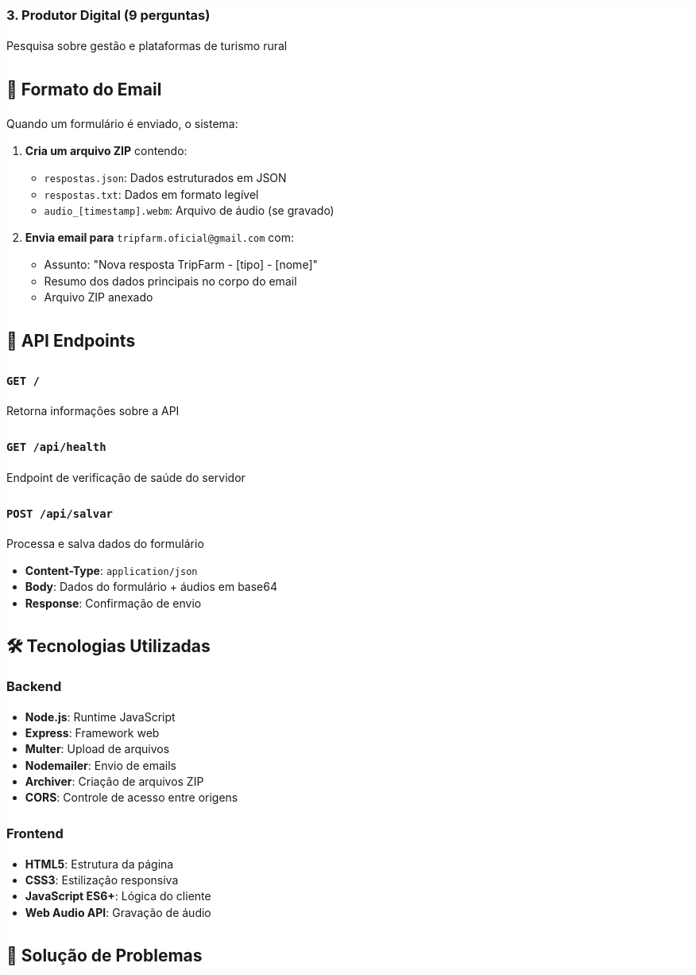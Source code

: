 ### 3. Produtor Digital (9 perguntas)
Pesquisa sobre gestão e plataformas de turismo rural

## 📧 Formato do Email

Quando um formulário é enviado, o sistema:

1. **Cria um arquivo ZIP** contendo:
   - `respostas.json`: Dados estruturados em JSON
   - `respostas.txt`: Dados em formato legível
   - `audio_[timestamp].webm`: Arquivo de áudio (se gravado)

2. **Envia email para** `tripfarm.oficial@gmail.com` com:
   - Assunto: "Nova resposta TripFarm - [tipo] - [nome]"
   - Resumo dos dados principais no corpo do email
   - Arquivo ZIP anexado

## 🔧 API Endpoints

### `GET /`
Retorna informações sobre a API

### `GET /api/health`
Endpoint de verificação de saúde do servidor

### `POST /api/salvar`
Processa e salva dados do formulário
- **Content-Type**: `application/json`
- **Body**: Dados do formulário + áudios em base64
- **Response**: Confirmação de envio

## 🛠️ Tecnologias Utilizadas

### Backend
- **Node.js**: Runtime JavaScript
- **Express**: Framework web
- **Multer**: Upload de arquivos
- **Nodemailer**: Envio de emails
- **Archiver**: Criação de arquivos ZIP
- **CORS**: Controle de acesso entre origens

### Frontend
- **HTML5**: Estrutura da página
- **CSS3**: Estilização responsiva
- **JavaScript ES6+**: Lógica do cliente
- **Web Audio API**: Gravação de áudio

## 🚨 Solução de Problemas
